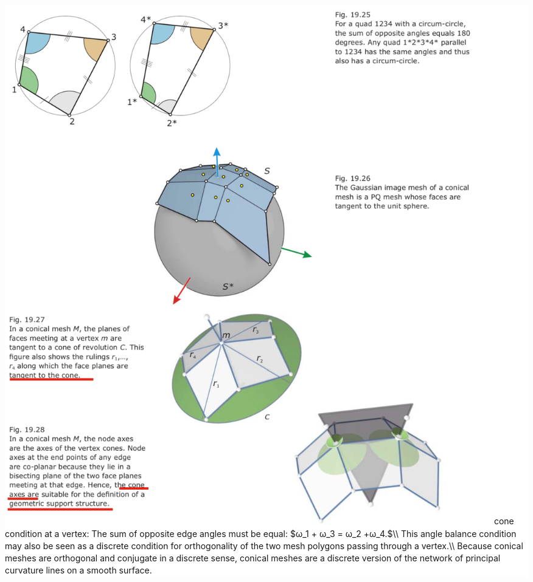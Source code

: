  <img src="/images/posts/AG/19-25 offset.png" height="500" width="800">
 <img src="/images/posts/AG/19-27 offset.png" height="350" width="800">
 cone condition at a vertex: The sum of opposite edge angles must be equal: $ω_1 + ω_3 = ω_2 +ω_4.$\\
 This angle balance condition may also be seen as a discrete condition for orthogonality of the two mesh polygons passing through a vertex.\\
  Because conical meshes are orthogonal and conjugate in a discrete sense, conical meshes are a discrete version of the network of principal curvature lines on a smooth surface.